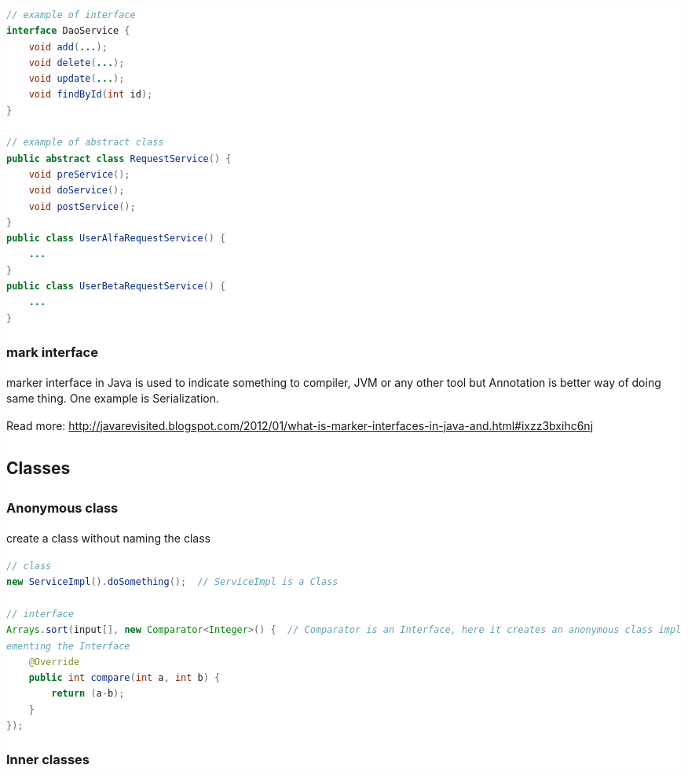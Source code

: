 ~~~ java
// example of interface
interface DaoService {
	void add(...);
	void delete(...);
	void update(...);
	void findById(int id);
}

// example of abstract class
public abstract class RequestService() {
	void preService();
	void doService();
	void postService();
}
public class UserAlfaRequestService() {
	...
}
public class UserBetaRequestService() {
	...
}
~~~

### mark interface

marker interface in Java is used to indicate something to compiler, JVM or any other tool but Annotation is better way of doing same thing. One example is Serialization.

Read more: http://javarevisited.blogspot.com/2012/01/what-is-marker-interfaces-in-java-and.html#ixzz3bxihc6nj

## Classes

### Anonymous class

create a class without naming the class

~~~ java
// class
new ServiceImpl().doSomething();  // ServiceImpl is a Class

// interface
Arrays.sort(input[], new Comparator<Integer>() {  // Comparator is an Interface, here it creates an anonymous class implementing the Interface
    @Override
    public int compare(int a, int b) {
        return (a-b);
    }
});
~~~

### Inner classes
